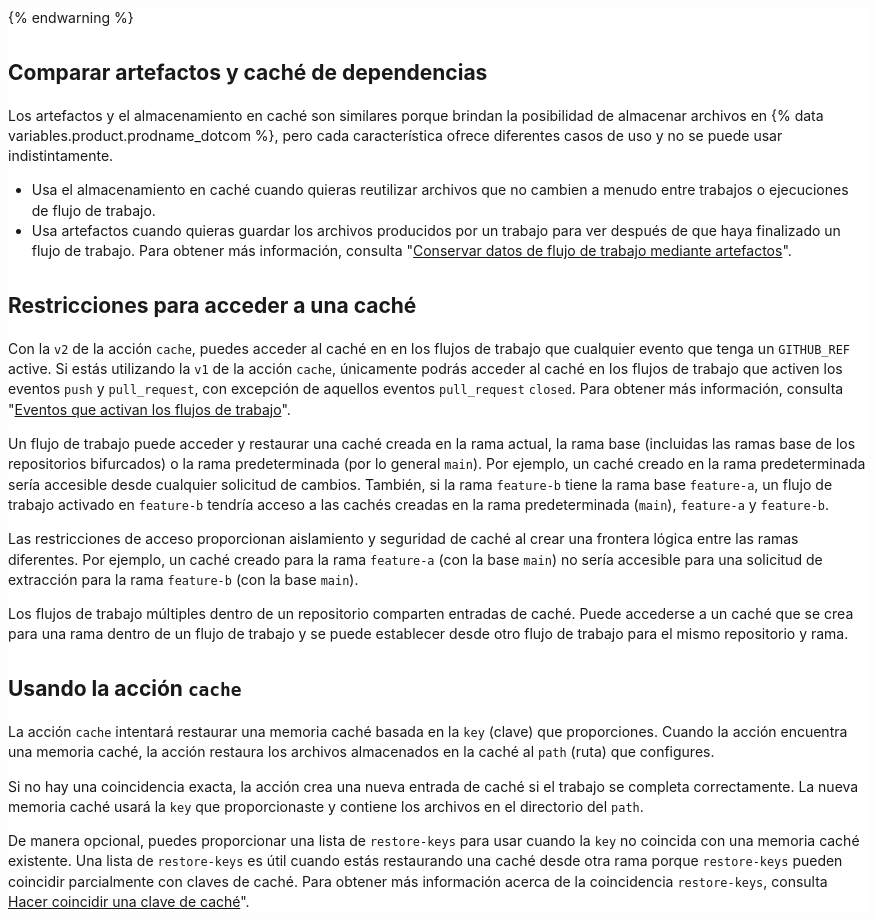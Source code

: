 {% endwarning %}

## Comparar artefactos y caché de dependencias

Los artefactos y el almacenamiento en caché son similares porque brindan la posibilidad de almacenar archivos en {% data variables.product.prodname_dotcom %}, pero cada característica ofrece diferentes casos de uso y no se puede usar indistintamente.

- Usa el almacenamiento en caché cuando quieras reutilizar archivos que no cambien a menudo entre trabajos o ejecuciones de flujo de trabajo.
- Usa artefactos cuando quieras guardar los archivos producidos por un trabajo para ver después de que haya finalizado un flujo de trabajo. Para obtener más información, consulta "[Conservar datos de flujo de trabajo mediante artefactos](/github/automating-your-workflow-with-github-actions/persisting-workflow-data-using-artifacts)".

## Restricciones para acceder a una caché

Con la `v2` de la acción `cache`, puedes acceder al caché en en los flujos de trabajo que cualquier evento que tenga un `GITHUB_REF` active. Si estás utilizando la `v1` de la acción `cache`, únicamente podrás acceder al caché en los flujos de trabajo que activen los eventos `push` y `pull_request`, con excepción de aquellos eventos `pull_request` `closed`. Para obtener más información, consulta "[Eventos que activan los flujos de trabajo](/actions/reference/events-that-trigger-workflows)".

Un flujo de trabajo puede acceder y restaurar una caché creada en la rama actual, la rama base (incluidas las ramas base de los repositorios bifurcados) o la rama predeterminada (por lo general `main`). Por ejemplo, un caché creado en la rama predeterminada sería accesible desde cualquier solicitud de cambios. También, si la rama `feature-b` tiene la rama base `feature-a`, un flujo de trabajo activado en `feature-b` tendría acceso a las cachés creadas en la rama predeterminada (`main`), `feature-a` y `feature-b`.

Las restricciones de acceso proporcionan aislamiento y seguridad de caché al crear una frontera lógica entre las ramas diferentes. Por ejemplo, un caché creado para la rama `feature-a` (con la base `main`) no sería accesible para una solicitud de extracción para la rama `feature-b` (con la base `main`).

Los flujos de trabajo múltiples dentro de un repositorio comparten entradas de caché. Puede accederse a un caché que se crea para una rama dentro de un flujo de trabajo y se puede establecer desde otro flujo de trabajo para el mismo repositorio y rama.

## Usando la acción `cache`

La acción `cache` intentará restaurar una memoria caché basada en la `key` (clave) que proporciones. Cuando la acción encuentra una memoria caché, la acción restaura los archivos almacenados en la caché al `path` (ruta) que configures.

Si no hay una coincidencia exacta, la acción crea una nueva entrada de caché si el trabajo se completa correctamente. La nueva memoria caché usará la `key` que proporcionaste y contiene los archivos en el directorio del `path`.

De manera opcional, puedes proporcionar una lista de `restore-keys` para usar cuando la `key` no coincida con una memoria caché existente. Una lista de `restore-keys` es útil cuando estás restaurando una caché desde otra rama porque `restore-keys` pueden coincidir parcialmente con claves de caché. Para obtener más información acerca de la coincidencia `restore-keys`, consulta [Hacer coincidir una clave de caché](#matching-a-cache-key)".
